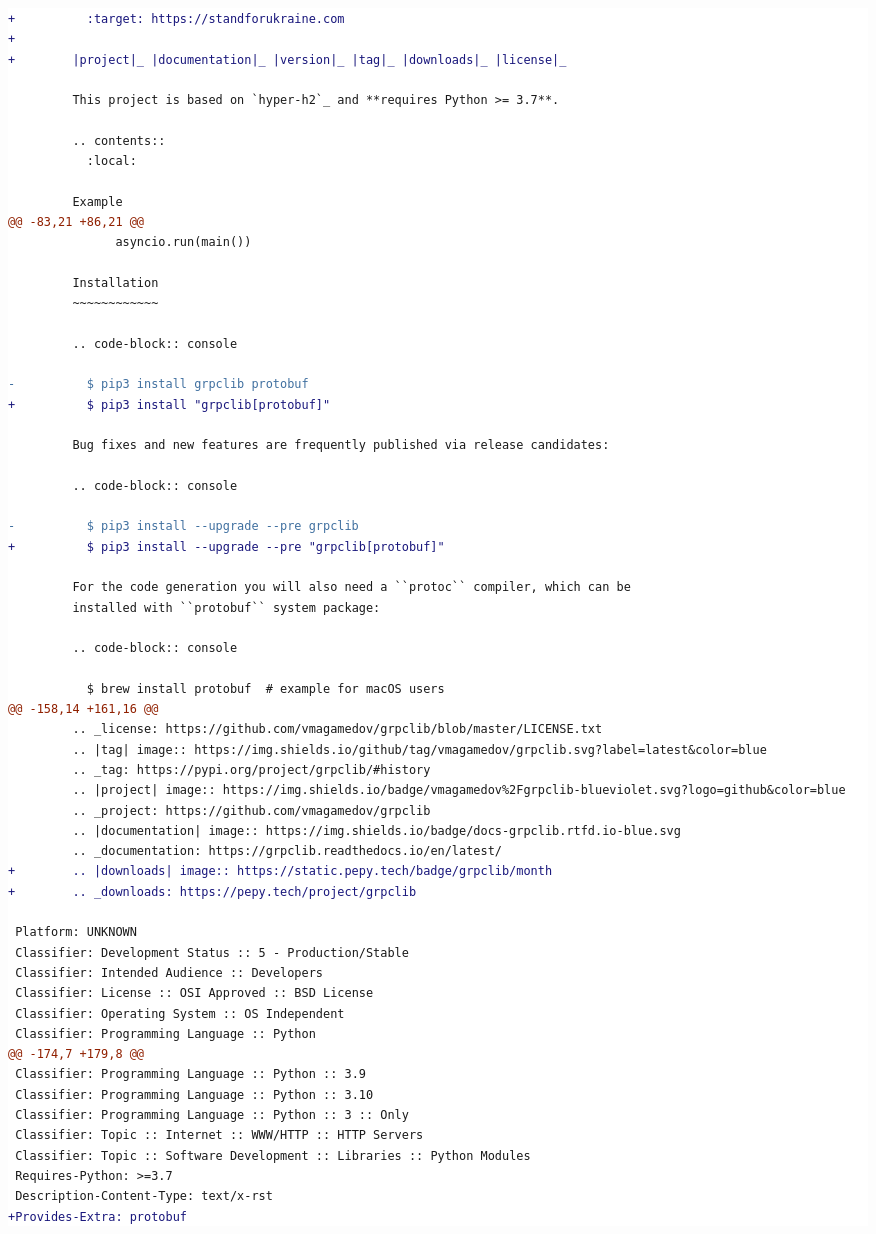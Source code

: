 ```diff
+          :target: https://standforukraine.com
+        
+        |project|_ |documentation|_ |version|_ |tag|_ |downloads|_ |license|_
         
         This project is based on `hyper-h2`_ and **requires Python >= 3.7**.
         
         .. contents::
           :local:
         
         Example
@@ -83,21 +86,21 @@
               asyncio.run(main())
         
         Installation
         ~~~~~~~~~~~~
         
         .. code-block:: console
         
-          $ pip3 install grpclib protobuf
+          $ pip3 install "grpclib[protobuf]"
         
         Bug fixes and new features are frequently published via release candidates:
         
         .. code-block:: console
         
-          $ pip3 install --upgrade --pre grpclib
+          $ pip3 install --upgrade --pre "grpclib[protobuf]"
         
         For the code generation you will also need a ``protoc`` compiler, which can be
         installed with ``protobuf`` system package:
         
         .. code-block:: console
         
           $ brew install protobuf  # example for macOS users
@@ -158,14 +161,16 @@
         .. _license: https://github.com/vmagamedov/grpclib/blob/master/LICENSE.txt
         .. |tag| image:: https://img.shields.io/github/tag/vmagamedov/grpclib.svg?label=latest&color=blue
         .. _tag: https://pypi.org/project/grpclib/#history
         .. |project| image:: https://img.shields.io/badge/vmagamedov%2Fgrpclib-blueviolet.svg?logo=github&color=blue
         .. _project: https://github.com/vmagamedov/grpclib
         .. |documentation| image:: https://img.shields.io/badge/docs-grpclib.rtfd.io-blue.svg
         .. _documentation: https://grpclib.readthedocs.io/en/latest/
+        .. |downloads| image:: https://static.pepy.tech/badge/grpclib/month
+        .. _downloads: https://pepy.tech/project/grpclib
         
 Platform: UNKNOWN
 Classifier: Development Status :: 5 - Production/Stable
 Classifier: Intended Audience :: Developers
 Classifier: License :: OSI Approved :: BSD License
 Classifier: Operating System :: OS Independent
 Classifier: Programming Language :: Python
@@ -174,7 +179,8 @@
 Classifier: Programming Language :: Python :: 3.9
 Classifier: Programming Language :: Python :: 3.10
 Classifier: Programming Language :: Python :: 3 :: Only
 Classifier: Topic :: Internet :: WWW/HTTP :: HTTP Servers
 Classifier: Topic :: Software Development :: Libraries :: Python Modules
 Requires-Python: >=3.7
 Description-Content-Type: text/x-rst
+Provides-Extra: protobuf
```